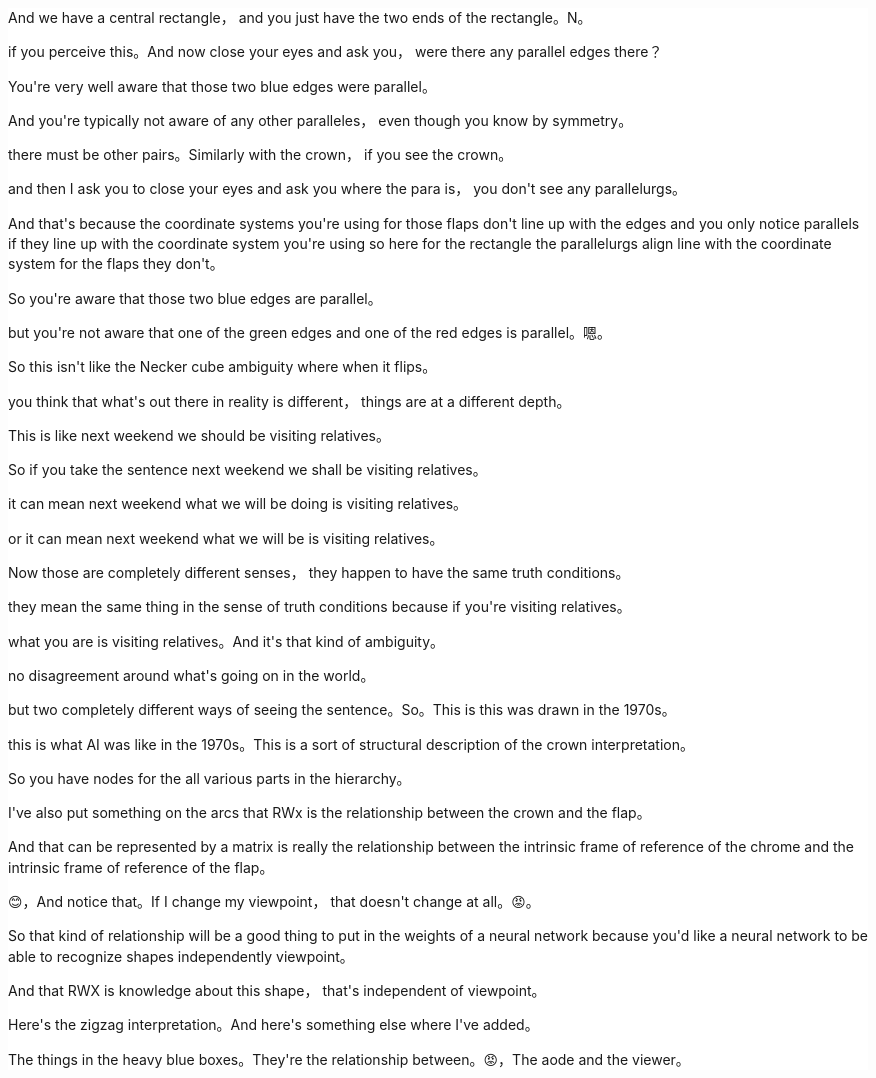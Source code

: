 And we have a central rectangle， and you just have the two ends of the rectangle。N。

 if you perceive this。And now close your eyes and ask you， were there any parallel edges there？

You're very well aware that those two blue edges were parallel。

And you're typically not aware of any other paralleles， even though you know by symmetry。

 there must be other pairs。Similarly with the crown， if you see the crown。

 and then I ask you to close your eyes and ask you where the para is， you don't see any parallelurgs。

And that's because the coordinate systems you're using for those flaps don't line up with the edges and you only notice parallels if they line up with the coordinate system you're using so here for the rectangle the parallelurgs align line with the coordinate system for the flaps they don't。

So you're aware that those two blue edges are parallel。

 but you're not aware that one of the green edges and one of the red edges is parallel。嗯。

So this isn't like the Necker cube ambiguity where when it flips。

 you think that what's out there in reality is different， things are at a different depth。

This is like next weekend we should be visiting relatives。

So if you take the sentence next weekend we shall be visiting relatives。

 it can mean next weekend what we will be doing is visiting relatives。

 or it can mean next weekend what we will be is visiting relatives。

Now those are completely different senses， they happen to have the same truth conditions。

 they mean the same thing in the sense of truth conditions because if you're visiting relatives。

 what you are is visiting relatives。And it's that kind of ambiguity。

 no disagreement around what's going on in the world。

 but two completely different ways of seeing the sentence。So。This is this was drawn in the 1970s。

 this is what AI was like in the 1970s。This is a sort of structural description of the crown interpretation。

So you have nodes for the all various parts in the hierarchy。

I've also put something on the arcs that RWx is the relationship between the crown and the flap。

And that can be represented by a matrix is really the relationship between the intrinsic frame of reference of the chrome and the intrinsic frame of reference of the flap。

😊，And notice that。If I change my viewpoint， that doesn't change at all。😡。

So that kind of relationship will be a good thing to put in the weights of a neural network because you'd like a neural network to be able to recognize shapes independently viewpoint。

And that RWX is knowledge about this shape， that's independent of viewpoint。

Here's the zigzag interpretation。And here's something else where I've added。

The things in the heavy blue boxes。They're the relationship between。😡，The aode and the viewer。
